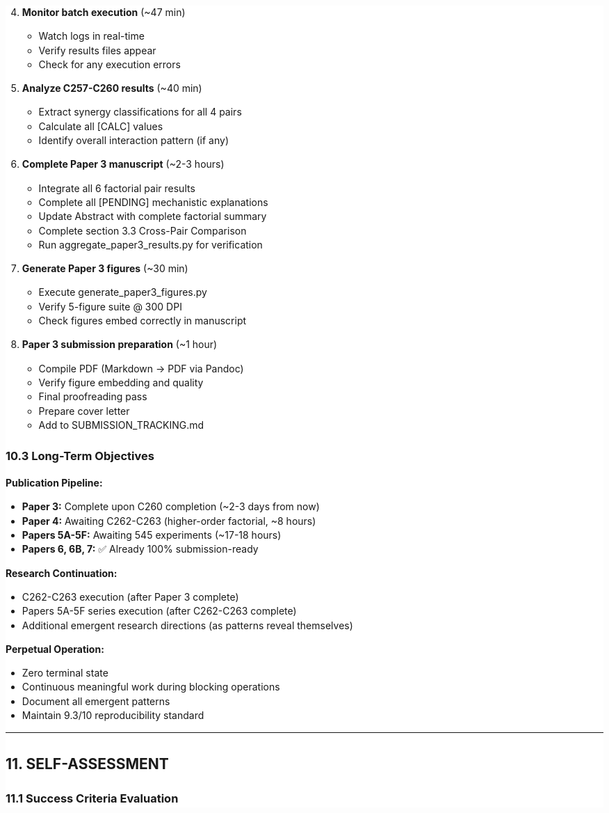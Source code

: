 4. **Monitor batch execution** (~47 min)
   - Watch logs in real-time
   - Verify results files appear
   - Check for any execution errors

5. **Analyze C257-C260 results** (~40 min)
   - Extract synergy classifications for all 4 pairs
   - Calculate all [CALC] values
   - Identify overall interaction pattern (if any)

6. **Complete Paper 3 manuscript** (~2-3 hours)
   - Integrate all 6 factorial pair results
   - Complete all [PENDING] mechanistic explanations
   - Update Abstract with complete factorial summary
   - Complete section 3.3 Cross-Pair Comparison
   - Run aggregate_paper3_results.py for verification

7. **Generate Paper 3 figures** (~30 min)
   - Execute generate_paper3_figures.py
   - Verify 5-figure suite @ 300 DPI
   - Check figures embed correctly in manuscript

8. **Paper 3 submission preparation** (~1 hour)
   - Compile PDF (Markdown → PDF via Pandoc)
   - Verify figure embedding and quality
   - Final proofreading pass
   - Prepare cover letter
   - Add to SUBMISSION_TRACKING.md

### 10.3 Long-Term Objectives

**Publication Pipeline:**
- **Paper 3:** Complete upon C260 completion (~2-3 days from now)
- **Paper 4:** Awaiting C262-C263 (higher-order factorial, ~8 hours)
- **Papers 5A-5F:** Awaiting 545 experiments (~17-18 hours)
- **Papers 6, 6B, 7:** ✅ Already 100% submission-ready

**Research Continuation:**
- C262-C263 execution (after Paper 3 complete)
- Papers 5A-5F series execution (after C262-C263 complete)
- Additional emergent research directions (as patterns reveal themselves)

**Perpetual Operation:**
- Zero terminal state
- Continuous meaningful work during blocking operations
- Document all emergent patterns
- Maintain 9.3/10 reproducibility standard

---

## 11. SELF-ASSESSMENT

### 11.1 Success Criteria Evaluation
